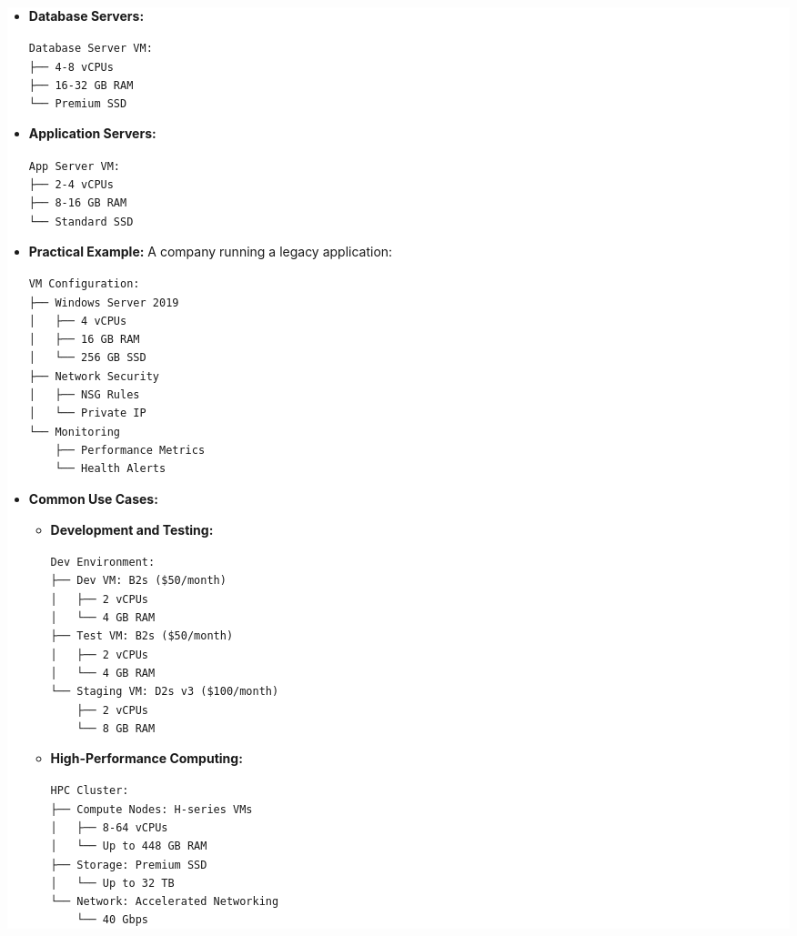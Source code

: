   - **Database Servers:**

    ```plaintext
    Database Server VM:
    ├── 4-8 vCPUs
    ├── 16-32 GB RAM
    └── Premium SSD
    ```

  - **Application Servers:**

    ```plaintext
    App Server VM:
    ├── 2-4 vCPUs
    ├── 8-16 GB RAM
    └── Standard SSD
    ```

- **Practical Example:**
  A company running a legacy application:

  ```plaintext
  VM Configuration:
  ├── Windows Server 2019
  │   ├── 4 vCPUs
  │   ├── 16 GB RAM
  │   └── 256 GB SSD
  ├── Network Security
  │   ├── NSG Rules
  │   └── Private IP
  └── Monitoring
      ├── Performance Metrics
      └── Health Alerts
  ```

- **Common Use Cases:**
  - **Development and Testing:**

    ```plaintext
    Dev Environment:
    ├── Dev VM: B2s ($50/month)
    │   ├── 2 vCPUs
    │   └── 4 GB RAM
    ├── Test VM: B2s ($50/month)
    │   ├── 2 vCPUs
    │   └── 4 GB RAM
    └── Staging VM: D2s v3 ($100/month)
        ├── 2 vCPUs
        └── 8 GB RAM
    ```

  - **High-Performance Computing:**

    ```plaintext
    HPC Cluster:
    ├── Compute Nodes: H-series VMs
    │   ├── 8-64 vCPUs
    │   └── Up to 448 GB RAM
    ├── Storage: Premium SSD
    │   └── Up to 32 TB
    └── Network: Accelerated Networking
        └── 40 Gbps
    ```
